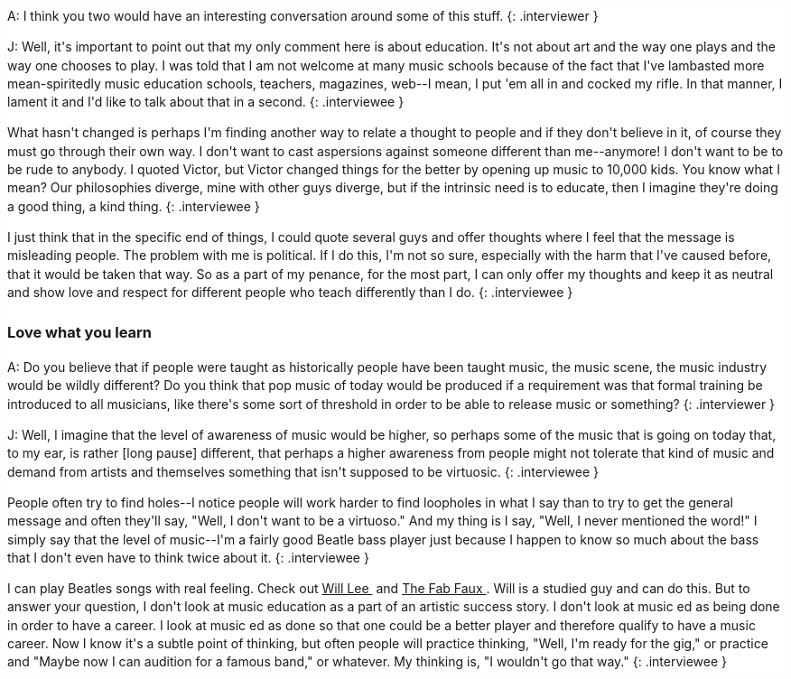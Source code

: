 A: I think you two would have an interesting conversation around some of this stuff.
{: .interviewer }

J: Well, it's important to point out that <span class="important">my only comment here is about education. It's not about art and the way one plays and the way one chooses to play.</span> I was told that I am not welcome at many music schools because of the fact that I've lambasted more mean-spiritedly music education schools, teachers, magazines, web--I mean, I put 'em all in and cocked my rifle. In that manner, I lament it and I'd like to talk about that in a second.
{: .interviewee }

What hasn't changed is perhaps I'm finding another way to relate a thought to people and if they don't believe in it, of course they must go through their own way. I don't want to cast aspersions against someone different than me--anymore! I don't want to be to be rude to anybody. I quoted Victor, but Victor changed things for the better by opening up music to 10,000 kids. You know what I mean? Our philosophies diverge, mine with other guys diverge, but if the intrinsic need is to educate, then I imagine they're doing a good thing, a kind thing.
{: .interviewee }

I just think that in the specific end of things, I could quote several guys and offer thoughts where I feel that the message is misleading people. <span class="important">The problem with me is political.</span> If I do this, I'm not so sure, especially with the harm that I've caused before, that it would be taken that way. So as a part of my penance, for the most part, I can only offer my thoughts and keep it as neutral and show love and respect for different people who teach differently than I do.
{: .interviewee }

<div class="video-wrapper"><iframe width="420" height="315" src="https://www.youtube.com/embed/wQON9fHPJsk" frameborder="0" allowfullscreen></iframe></div>

### Love what you learn

A: Do you believe that if people were taught as historically people have been taught music, the music scene, the music industry would be wildly different? Do you think that pop music of today would be produced if a requirement was that formal training be introduced to all musicians, like there's some sort of threshold in order to be able to release music or something?
{: .interviewer }

J: Well, I imagine that the level of awareness of music would be higher, so perhaps some of the music that is going on today that, to my ear, is rather [long pause] different, that perhaps a higher awareness from people might not tolerate that kind of music and demand from artists and themselves something that isn't supposed to be virtuosic.
{: .interviewee }

People often try to find holes--I notice people will work harder to find loopholes in what I say than to try to get the general message and often they'll say, "Well, I don't want to be a virtuoso." And my thing is I say, "Well, I never mentioned the word!" I simply say that the level of music--I'm a fairly good Beatle bass player just because I happen to know so much about the bass that I don't even have to think twice about it.
{: .interviewee }

I can play Beatles songs with real feeling. Check out [Will Lee&nbsp;<i class="non-mwm fa fa-external-link-square"></i>](https://en.wikipedia.org/wiki/Will_Lee_(bassist)) and [The Fab Faux&nbsp;<i class="non-mwm fa fa-external-link-square"></i>](https://en.wikipedia.org/wiki/The_Fab_Faux). Will is a studied guy and can do this. But to answer your question, <span class="important">I don't look at music education as a part of an artistic success story.</span> I don't look at music ed as being done in order to have a career. I look at music ed as done so that one could be a better player and therefore qualify to have a music career. Now I know it's a subtle point of thinking, but often people will practice thinking, "Well, I'm ready for the gig," or practice and "Maybe now I can audition for a famous band," or whatever. My thinking is, "I wouldn't go that way."
{: .interviewee }
